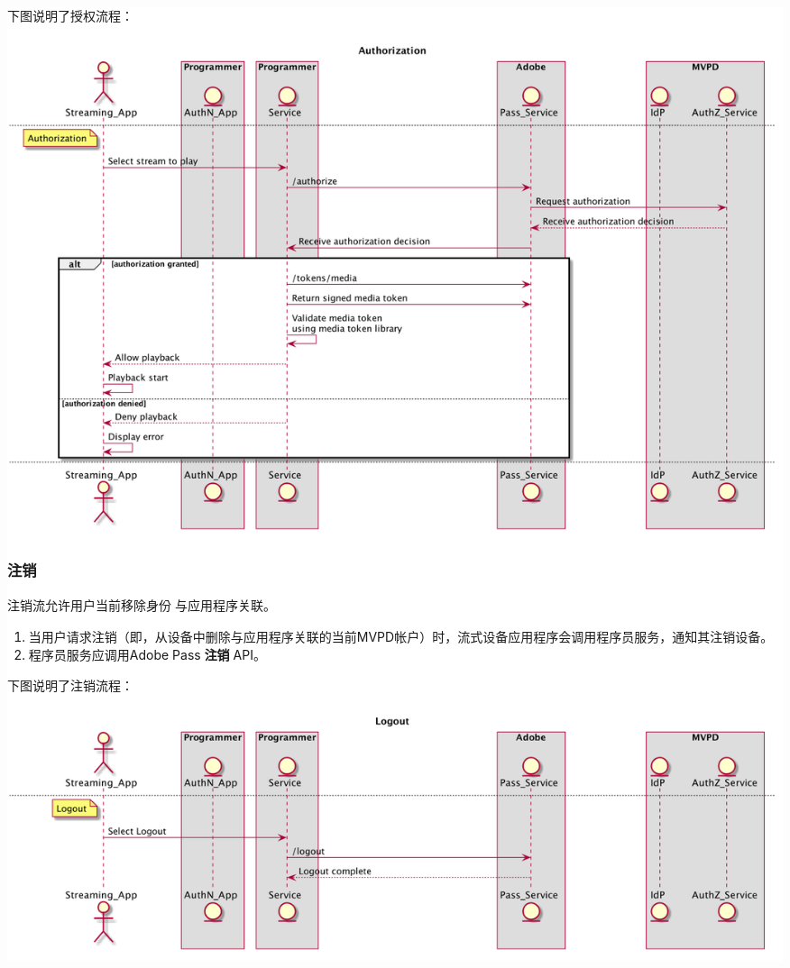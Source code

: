 下图说明了授权流程：

![](assets/authz-flow.png)

### 注销

注销流允许用户当前移除身份
与应用程序关联。

1. 当用户请求注销（即，从设备中删除与应用程序关联的当前MVPD帐户）时，流式设备应用程序会调用程序员服务，通知其注销设备。
1. 程序员服务应调用Adobe Pass **注销** API。

下图说明了注销流程：

![](assets/logout-flow.png)
